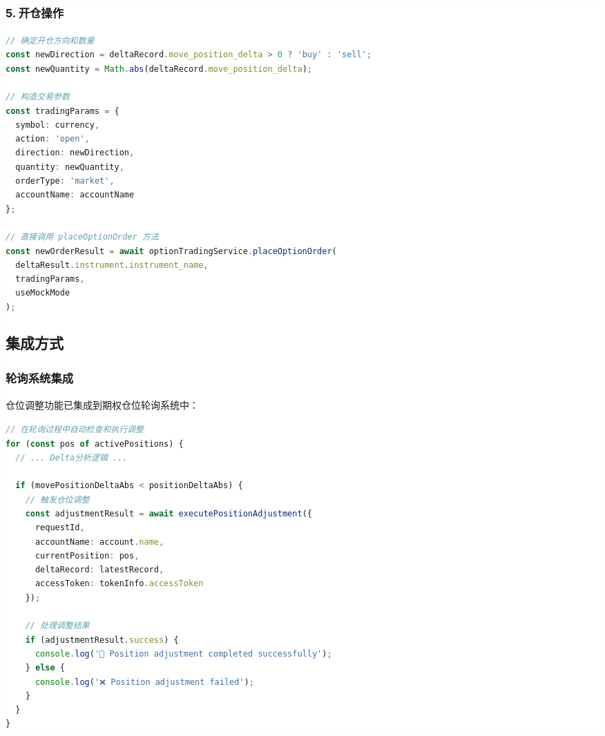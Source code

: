 ### 5. 开仓操作
```typescript
// 确定开仓方向和数量
const newDirection = deltaRecord.move_position_delta > 0 ? 'buy' : 'sell';
const newQuantity = Math.abs(deltaRecord.move_position_delta);

// 构造交易参数
const tradingParams = {
  symbol: currency,
  action: 'open',
  direction: newDirection,
  quantity: newQuantity,
  orderType: 'market',
  accountName: accountName
};

// 直接调用 placeOptionOrder 方法
const newOrderResult = await optionTradingService.placeOptionOrder(
  deltaResult.instrument.instrument_name,
  tradingParams,
  useMockMode
);
```

## 集成方式

### 轮询系统集成
仓位调整功能已集成到期权仓位轮询系统中：

```typescript
// 在轮询过程中自动检查和执行调整
for (const pos of activePositions) {
  // ... Delta分析逻辑 ...
  
  if (movePositionDeltaAbs < positionDeltaAbs) {
    // 触发仓位调整
    const adjustmentResult = await executePositionAdjustment({
      requestId,
      accountName: account.name,
      currentPosition: pos,
      deltaRecord: latestRecord,
      accessToken: tokenInfo.accessToken
    });
    
    // 处理调整结果
    if (adjustmentResult.success) {
      console.log('🎉 Position adjustment completed successfully');
    } else {
      console.log('❌ Position adjustment failed');
    }
  }
}
```
